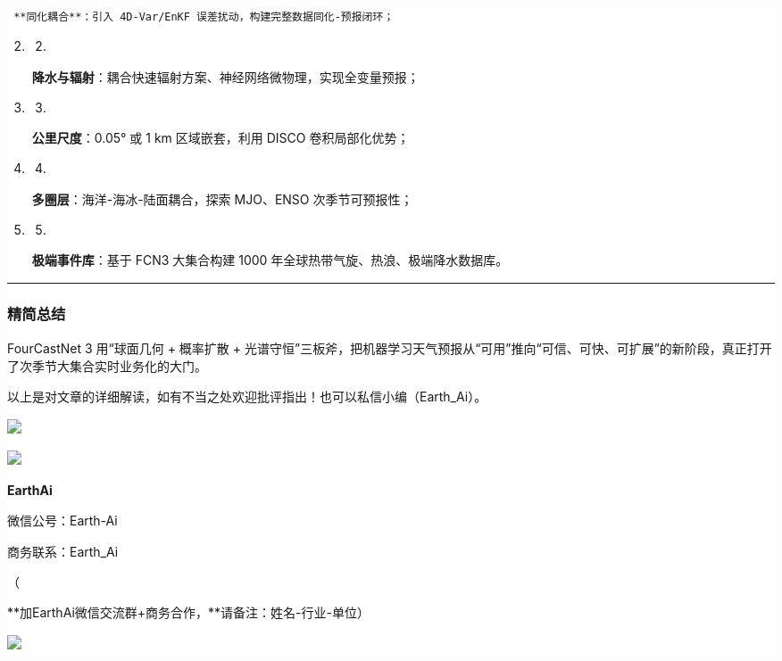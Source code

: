      **同化耦合**：引入 4D-Var/EnKF 误差扰动，构建完整数据同化-预报闭环；
    
2.  2.
    
     **降水与辐射**：耦合快速辐射方案、神经网络微物理，实现全变量预报；
    
3.  3.
    
     **公里尺度**：0.05° 或 1 km 区域嵌套，利用 DISCO 卷积局部化优势；
    
4.  4.
    
     **多圈层**：海洋-海冰-陆面耦合，探索 MJO、ENSO 次季节可预报性；
    
5.  5.
    
     **极端事件库**：基于 FCN3 大集合构建 1000 年全球热带气旋、热浪、极端降水数据库。
    

* * *

### 精简总结

FourCastNet 3 用“球面几何 + 概率扩散 + 光谱守恒”三板斧，把机器学习天气预报从“可用”推向“可信、可快、可扩展”的新阶段，真正打开了次季节大集合实时业务化的大门。

以上是对文章的详细解读，如有不当之处欢迎批评指出！也可以私信小编（Earth\_Ai）。

![](./images/a652b70d-6a5b-4f07-a22d-f0dcc4dc817b.jpg)

  

![](./images/bc86e7b7-fcd9-4b5b-ad4b-934de64ebb9b.jpg)

**EarthAi**

微信公号：Earth-Ai

商务联系：Earth\_Ai

  

（

**加EarthAi微信交流群+商务合作，**请备注：姓名-行业-单位）

![](./images/294eeb38-de98-44f1-8201-9ff5bd777080.jpg)